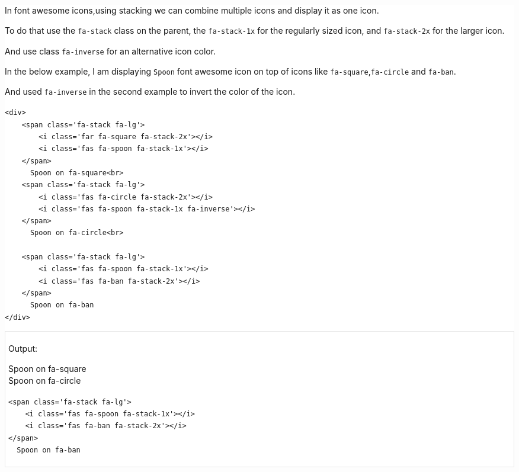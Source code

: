 In font awesome icons,using stacking we can combine multiple icons and display it as one icon.

To do that use the `fa-stack` class on the parent, the `fa-stack-1x` for the regularly sized icon, and `fa-stack-2x` for the larger icon.

And use class `fa-inverse` for an alternative icon color. 

In the below example, I am displaying `Spoon` font awesome icon on top of icons like `fa-square`,`fa-circle` and `fa-ban`.

And used `fa-inverse` in the second example to invert the color of the icon.
```
<div>
    <span class='fa-stack fa-lg'>
        <i class='far fa-square fa-stack-2x'></i>
        <i class='fas fa-spoon fa-stack-1x'></i>
    </span>
      Spoon on fa-square<br>
    <span class='fa-stack fa-lg'>
        <i class='fas fa-circle fa-stack-2x'></i>
        <i class='fas fa-spoon fa-stack-1x fa-inverse'></i>
    </span>
      Spoon on fa-circle<br>

    <span class='fa-stack fa-lg'>
        <i class='fas fa-spoon fa-stack-1x'></i>
        <i class='fas fa-ban fa-stack-2x'></i>
    </span>
      Spoon on fa-ban
</div>
```

<div style='border:1px solid rgba(0,0,0,.1);margin-bottom:10px;padding:5px;'>
<p>Output:</p>


<div>
    <span class='fa-stack fa-lg'>
        <i class='far fa-square fa-stack-2x'></i>
        <i class='fas fa-spoon fa-stack-1x'></i>
    </span>
      Spoon on fa-square<br>
    <span class='fa-stack fa-lg'>
        <i class='fas fa-circle fa-stack-2x'></i>
        <i class='fas fa-spoon fa-stack-1x fa-inverse'></i>
    </span>
      Spoon on fa-circle<br>

    <span class='fa-stack fa-lg'>
        <i class='fas fa-spoon fa-stack-1x'></i>
        <i class='fas fa-ban fa-stack-2x'></i>
    </span>
      Spoon on fa-ban
</div>
</div>

